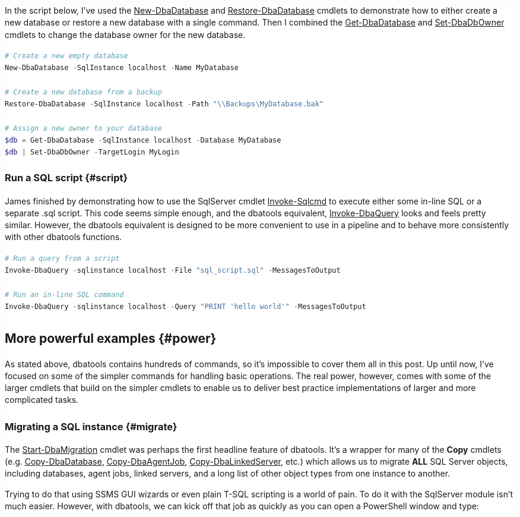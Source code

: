 In the script below, I’ve used the [New-DbaDatabase](https://docs.dbatools.io/#New-DbaDatabase) and [Restore-DbaDatabase](https://docs.dbatools.io/#Restore-DbaDatabase) cmdlets to demonstrate how to either create a new database or restore a new database with a single command. Then I combined the [Get-DbaDatabase](https://docs.dbatools.io/#Get-DbaDatabase) and [Set-DbaDbOwner](https://docs.dbatools.io/#Set-DbaDbOwner) cmdlets to change the database owner for the new database.  

```powershell
# Create a new empty database
New-DbaDatabase -SqlInstance localhost -Name MyDatabase

# Create a new database from a backup
Restore-DbaDatabase -SqlInstance localhost -Path "\\Backups\MyDatabase.bak"

# Assign a new owner to your database
$db = Get-DbaDatabase -SqlInstance localhost -Database MyDatabase
$db | Set-DbaDbOwner -TargetLogin MyLogin
```

### Run a SQL script {#script}

James finished by demonstrating how to use the SqlServer cmdlet [Invoke-Sqlcmd](https://docs.microsoft.com/en-us/sql/database-engine/invoke-sqlcmd-cmdlet?view=sql-server-2014) to execute either some in-line SQL or a separate .sql script. This code seems simple enough, and the dbatools equivalent, [Invoke-DbaQuery](https://docs.dbatools.io/#Invoke-DbaQuery) looks and feels pretty similar. However, the dbatools equivalent is designed to be more convenient to use in a pipeline and to behave more consistently with other dbatools functions.

```powershell
# Run a query from a script
Invoke-DbaQuery -sqlinstance localhost -File "sql_script.sql" -MessagesToOutput

# Run an in-line SQL command
Invoke-DbaQuery -sqlinstance localhost -Query "PRINT 'hello world'" -MessagesToOutput
```

## More powerful examples {#power}

As stated above, dbatools contains hundreds of commands, so it’s impossible to cover them all in this post. Up until now, I’ve focused on some of the simpler commands for handling basic operations. The real power, however, comes with some of the larger cmdlets that build on the simpler cmdlets to enable us to deliver best practice implementations of larger and more complicated tasks.

### Migrating a SQL instance {#migrate}

The [Start-DbaMigration](https://docs.dbatools.io/#Start-DbaMigration) cmdlet was perhaps the first headline feature of dbatools. It’s a wrapper for many of the **Copy** cmdlets (e.g. [Copy-DbaDatabase](https://docs.dbatools.io/#Copy-DbaDatabase), [Copy-DbaAgentJob](https://docs.dbatools.io/#Copy-DbaAgentJob), [Copy-DbaLinkedServer](https://docs.dbatools.io/#Copy-DbaLinkedServer), etc.) which allows us to migrate **ALL** SQL Server objects, including databases, agent jobs, linked servers, and a long list of other object types from one instance to another.

Trying to do that using SSMS GUI wizards or even plain T-SQL scripting is a world of pain. To do it with the SqlServer module isn’t much easier. However, with dbatools, we can kick off that job as quickly as you can open a PowerShell window and type:

